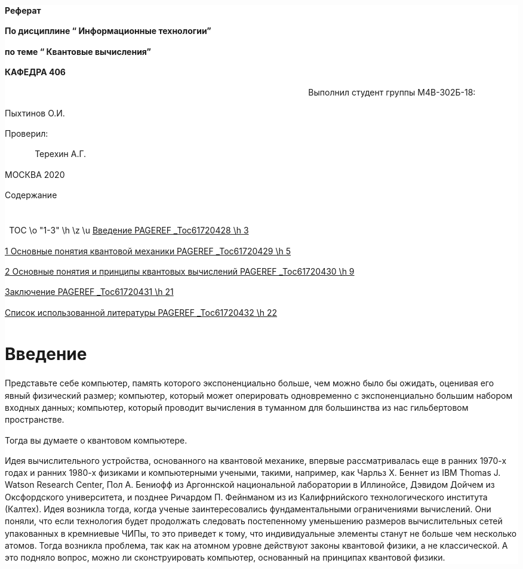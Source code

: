 #
#
#
**Реферат**

**По дисциплине “ Информационные технологии”**

**по теме “ Квантовые вычисления”**



**КАФЕДРА 406**



`                                                                       `Выполнил студент группы М4В-302Б-18:

Пыхтинов О.И.

Проверил:

`		`Терехин А.Г.






МОСКВА 2020


Содержание
#
` `TOC \o "1-3" \h \z \u [Введение	 PAGEREF _Toc61720428 \h 3](#_Toc61720428)

[1 Основные понятия квантовой механики	 PAGEREF _Toc61720429 \h 5](#_Toc61720429)

[2 Основные понятия и принципы квантовых вычислений	 PAGEREF _Toc61720430 \h 9](#_Toc61720430)

[Заключение	 PAGEREF _Toc61720431 \h 21](#_Toc61720431)

[Список использованной литературы	 PAGEREF _Toc61720432 \h 22](#_Toc61720432)




# Введение
Представьте себе компьютер, память которого экспоненциально больше, чем можно было бы ожидать, оценивая его явный физический размер; компьютер, который может оперировать одновременно с экспоненциально большим набором входных данных; компьютер, который проводит вычисления в туманном для большинства из нас гильбертовом пространстве.

Тогда вы думаете о квантовом компьютере.

Идея вычислительного устройства, основанного на квантовой механике, впервые рассматривалась еще в ранних 1970-х годах и ранних 1980-х физиками и компьютерными учеными, такими, например, как Чарльз Х. Беннет из IBM Thomas J. Watson Research Center, Пол А. Бениофф из Аргоннской национальной лаборатории в Иллинойсе, Дэвидом Дойчем из Оксфордского университета, и позднее Ричардом П. Фейнманом из из Калифрнийского технологического института (Калтех). Идея возникла тогда, когда ученые заинтересовались фундаментальными ограничениями вычислений. Они поняли, что если технология будет продолжать следовать постепенному уменьшению размеров вычислительных сетей упакованных в кремниевые ЧИПы, то это приведет к тому, что индивидуальные элементы станут не больше чем несколько атомов. Тогда возникла проблема, так как на атомном уровне действуют законы квантовой физики, а не классической. А это подняло вопрос, можно ли сконструировать компьютер, основанный на принципах квантовой физики.
